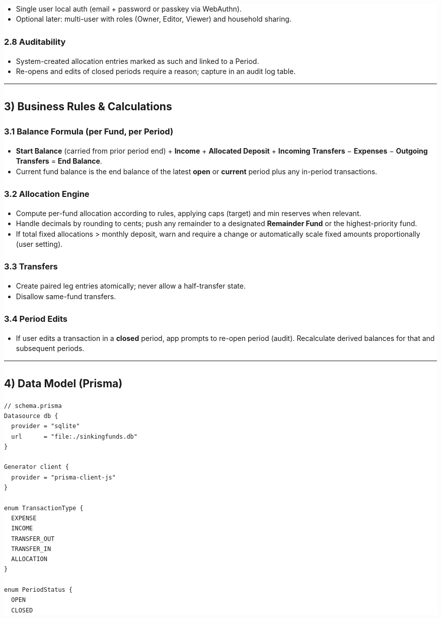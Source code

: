 * Single user local auth (email + password or passkey via WebAuthn).
* Optional later: multi-user with roles (Owner, Editor, Viewer) and household sharing.

### 2.8 Auditability

* System-created allocation entries marked as such and linked to a Period.
* Re-opens and edits of closed periods require a reason; capture in an audit log table.

---

## 3) Business Rules & Calculations

### 3.1 Balance Formula (per Fund, per Period)

* **Start Balance** (carried from prior period end) + **Income** + **Allocated Deposit** + **Incoming Transfers** − **Expenses** − **Outgoing Transfers** = **End Balance**.
* Current fund balance is the end balance of the latest **open** or **current** period plus any in-period transactions.

### 3.2 Allocation Engine

* Compute per-fund allocation according to rules, applying caps (target) and min reserves when relevant.
* Handle decimals by rounding to cents; push any remainder to a designated **Remainder Fund** or the highest-priority fund.
* If total fixed allocations > monthly deposit, warn and require a change or automatically scale fixed amounts proportionally (user setting).

### 3.3 Transfers

* Create paired leg entries atomically; never allow a half-transfer state.
* Disallow same-fund transfers.

### 3.4 Period Edits

* If user edits a transaction in a **closed** period, app prompts to re-open period (audit). Recalculate derived balances for that and subsequent periods.

---

## 4) Data Model (Prisma)

```prisma
// schema.prisma
Datasource db {
  provider = "sqlite"
  url      = "file:./sinkingfunds.db"
}

Generator client {
  provider = "prisma-client-js"
}

enum TransactionType {
  EXPENSE
  INCOME
  TRANSFER_OUT
  TRANSFER_IN
  ALLOCATION
}

enum PeriodStatus {
  OPEN
  CLOSED
```